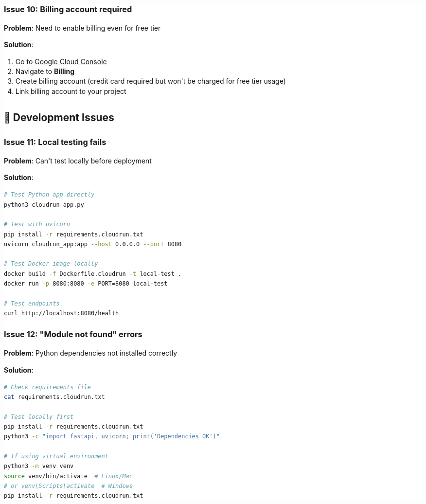 ### Issue 10: Billing account required

**Problem**: Need to enable billing even for free tier

**Solution**:
1. Go to [Google Cloud Console](https://console.cloud.google.com)
2. Navigate to **Billing**
3. Create billing account (credit card required but won't be charged for free tier usage)
4. Link billing account to your project

## 🐛 Development Issues

### Issue 11: Local testing fails

**Problem**: Can't test locally before deployment

**Solution**:
```bash
# Test Python app directly
python3 cloudrun_app.py

# Test with uvicorn
pip install -r requirements.cloudrun.txt
uvicorn cloudrun_app:app --host 0.0.0.0 --port 8080

# Test Docker image locally
docker build -f Dockerfile.cloudrun -t local-test .
docker run -p 8080:8080 -e PORT=8080 local-test

# Test endpoints
curl http://localhost:8080/health
```

### Issue 12: "Module not found" errors

**Problem**: Python dependencies not installed correctly

**Solution**:
```bash
# Check requirements file
cat requirements.cloudrun.txt

# Test locally first
pip install -r requirements.cloudrun.txt
python3 -c "import fastapi, uvicorn; print('Dependencies OK')"

# If using virtual environment
python3 -m venv venv
source venv/bin/activate  # Linux/Mac
# or venv\Scripts\activate  # Windows
pip install -r requirements.cloudrun.txt
```
